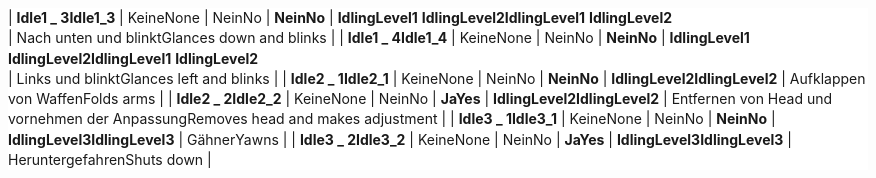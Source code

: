 | <span data-ttu-id="17337-281">**Idle1 \_ 3**</span><span class="sxs-lookup"><span data-stu-id="17337-281">**Idle1\_3**</span></span>              | <span data-ttu-id="17337-282">Keine</span><span class="sxs-lookup"><span data-stu-id="17337-282">None</span></span>                     | <span data-ttu-id="17337-283">Nein</span><span class="sxs-lookup"><span data-stu-id="17337-283">No</span></span>                | <span data-ttu-id="17337-284">**Nein**</span><span class="sxs-lookup"><span data-stu-id="17337-284">**No**</span></span>        | <span data-ttu-id="17337-285">**IdlingLevel1** **IdlingLevel2**</span><span class="sxs-lookup"><span data-stu-id="17337-285">**IdlingLevel1** **IdlingLevel2**</span></span><br/> | <span data-ttu-id="17337-286">Nach unten und blinkt</span><span class="sxs-lookup"><span data-stu-id="17337-286">Glances down and blinks</span></span>                                    |
| <span data-ttu-id="17337-287">**Idle1 \_ 4**</span><span class="sxs-lookup"><span data-stu-id="17337-287">**Idle1\_4**</span></span>              | <span data-ttu-id="17337-288">Keine</span><span class="sxs-lookup"><span data-stu-id="17337-288">None</span></span>                     | <span data-ttu-id="17337-289">Nein</span><span class="sxs-lookup"><span data-stu-id="17337-289">No</span></span>                | <span data-ttu-id="17337-290">**Nein**</span><span class="sxs-lookup"><span data-stu-id="17337-290">**No**</span></span>        | <span data-ttu-id="17337-291">**IdlingLevel1** **IdlingLevel2**</span><span class="sxs-lookup"><span data-stu-id="17337-291">**IdlingLevel1** **IdlingLevel2**</span></span><br/> | <span data-ttu-id="17337-292">Links und blinkt</span><span class="sxs-lookup"><span data-stu-id="17337-292">Glances left and blinks</span></span>                                    |
| <span data-ttu-id="17337-293">**Idle2 \_ 1**</span><span class="sxs-lookup"><span data-stu-id="17337-293">**Idle2\_1**</span></span>              | <span data-ttu-id="17337-294">Keine</span><span class="sxs-lookup"><span data-stu-id="17337-294">None</span></span>                     | <span data-ttu-id="17337-295">Nein</span><span class="sxs-lookup"><span data-stu-id="17337-295">No</span></span>                | <span data-ttu-id="17337-296">**Nein**</span><span class="sxs-lookup"><span data-stu-id="17337-296">**No**</span></span>        | <span data-ttu-id="17337-297">**IdlingLevel2**</span><span class="sxs-lookup"><span data-stu-id="17337-297">**IdlingLevel2**</span></span>                             | <span data-ttu-id="17337-298">Aufklappen von Waffen</span><span class="sxs-lookup"><span data-stu-id="17337-298">Folds arms</span></span>                                                 |
| <span data-ttu-id="17337-299">**Idle2 \_ 2**</span><span class="sxs-lookup"><span data-stu-id="17337-299">**Idle2\_2**</span></span>              | <span data-ttu-id="17337-300">Keine</span><span class="sxs-lookup"><span data-stu-id="17337-300">None</span></span>                     | <span data-ttu-id="17337-301">Nein</span><span class="sxs-lookup"><span data-stu-id="17337-301">No</span></span>                | <span data-ttu-id="17337-302">**Ja**</span><span class="sxs-lookup"><span data-stu-id="17337-302">**Yes**</span></span>       | <span data-ttu-id="17337-303">**IdlingLevel2**</span><span class="sxs-lookup"><span data-stu-id="17337-303">**IdlingLevel2**</span></span>                             | <span data-ttu-id="17337-304">Entfernen von Head und vornehmen der Anpassung</span><span class="sxs-lookup"><span data-stu-id="17337-304">Removes head and makes adjustment</span></span>                          |
| <span data-ttu-id="17337-305">**Idle3 \_ 1**</span><span class="sxs-lookup"><span data-stu-id="17337-305">**Idle3\_1**</span></span>              | <span data-ttu-id="17337-306">Keine</span><span class="sxs-lookup"><span data-stu-id="17337-306">None</span></span>                     | <span data-ttu-id="17337-307">Nein</span><span class="sxs-lookup"><span data-stu-id="17337-307">No</span></span>                | <span data-ttu-id="17337-308">**Nein**</span><span class="sxs-lookup"><span data-stu-id="17337-308">**No**</span></span>        | <span data-ttu-id="17337-309">**IdlingLevel3**</span><span class="sxs-lookup"><span data-stu-id="17337-309">**IdlingLevel3**</span></span>                             | <span data-ttu-id="17337-310">Gähner</span><span class="sxs-lookup"><span data-stu-id="17337-310">Yawns</span></span>                                                      |
| <span data-ttu-id="17337-311">**Idle3 \_ 2**</span><span class="sxs-lookup"><span data-stu-id="17337-311">**Idle3\_2**</span></span>              | <span data-ttu-id="17337-312">Keine</span><span class="sxs-lookup"><span data-stu-id="17337-312">None</span></span>                     | <span data-ttu-id="17337-313">Nein</span><span class="sxs-lookup"><span data-stu-id="17337-313">No</span></span>                | <span data-ttu-id="17337-314">**Ja**</span><span class="sxs-lookup"><span data-stu-id="17337-314">**Yes**</span></span>       | <span data-ttu-id="17337-315">**IdlingLevel3**</span><span class="sxs-lookup"><span data-stu-id="17337-315">**IdlingLevel3**</span></span>                             | <span data-ttu-id="17337-316">Heruntergefahren</span><span class="sxs-lookup"><span data-stu-id="17337-316">Shuts down</span></span>                                                 |
